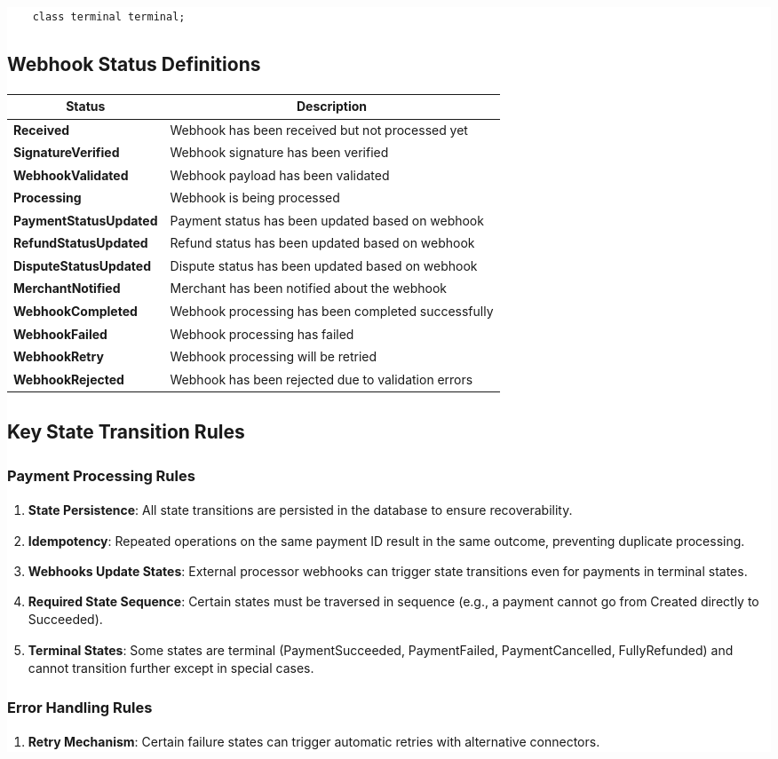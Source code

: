 ```mermaid
    class terminal terminal;
```

## Webhook Status Definitions

| Status | Description |
|--------|-------------|
| **Received** | Webhook has been received but not processed yet |
| **SignatureVerified** | Webhook signature has been verified |
| **WebhookValidated** | Webhook payload has been validated |
| **Processing** | Webhook is being processed |
| **PaymentStatusUpdated** | Payment status has been updated based on webhook |
| **RefundStatusUpdated** | Refund status has been updated based on webhook |
| **DisputeStatusUpdated** | Dispute status has been updated based on webhook |
| **MerchantNotified** | Merchant has been notified about the webhook |
| **WebhookCompleted** | Webhook processing has been completed successfully |
| **WebhookFailed** | Webhook processing has failed |
| **WebhookRetry** | Webhook processing will be retried |
| **WebhookRejected** | Webhook has been rejected due to validation errors |

## Key State Transition Rules

### Payment Processing Rules

1. **State Persistence**: All state transitions are persisted in the database to ensure recoverability.

2. **Idempotency**: Repeated operations on the same payment ID result in the same outcome, preventing duplicate processing.

3. **Webhooks Update States**: External processor webhooks can trigger state transitions even for payments in terminal states.

4. **Required State Sequence**: Certain states must be traversed in sequence (e.g., a payment cannot go from Created directly to Succeeded).

5. **Terminal States**: Some states are terminal (PaymentSucceeded, PaymentFailed, PaymentCancelled, FullyRefunded) and cannot transition further except in special cases.

### Error Handling Rules

1. **Retry Mechanism**: Certain failure states can trigger automatic retries with alternative connectors.
